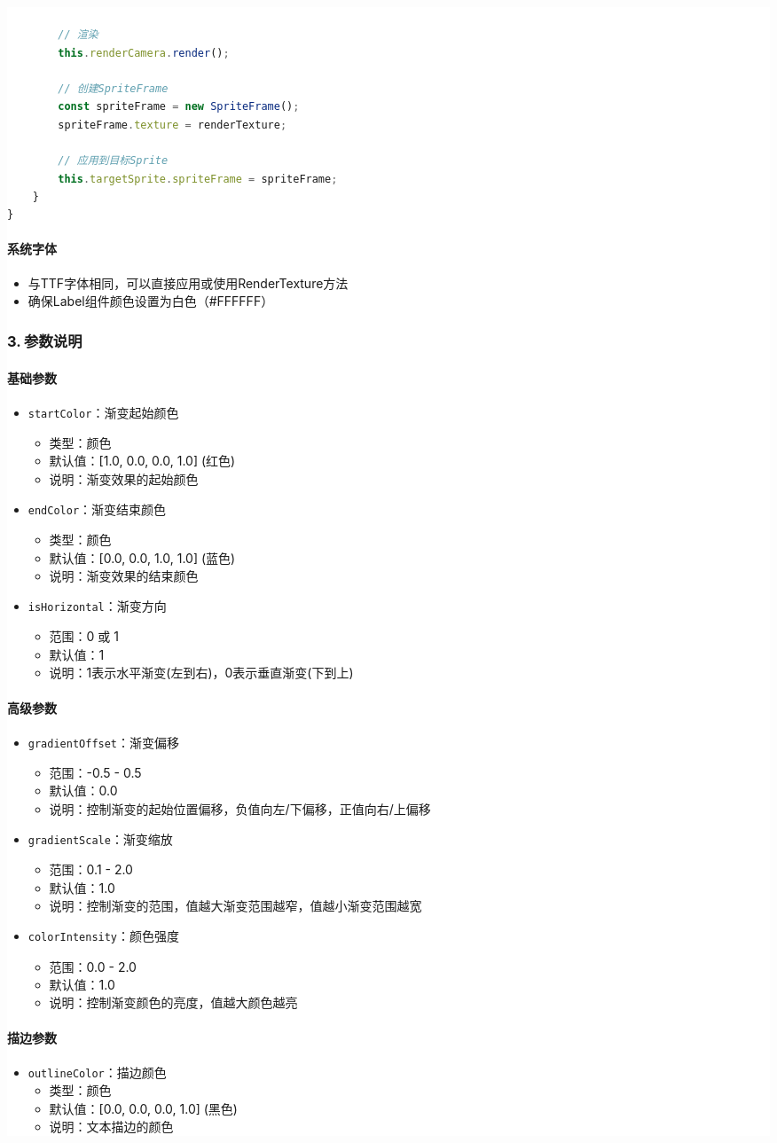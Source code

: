 ```typescript
        
        // 渲染
        this.renderCamera.render();
        
        // 创建SpriteFrame
        const spriteFrame = new SpriteFrame();
        spriteFrame.texture = renderTexture;
        
        // 应用到目标Sprite
        this.targetSprite.spriteFrame = spriteFrame;
    }
}
```

#### 系统字体
- 与TTF字体相同，可以直接应用或使用RenderTexture方法
- 确保Label组件颜色设置为白色（#FFFFFF）

### 3. 参数说明

#### 基础参数
- `startColor`：渐变起始颜色
  - 类型：颜色
  - 默认值：[1.0, 0.0, 0.0, 1.0] (红色)
  - 说明：渐变效果的起始颜色

- `endColor`：渐变结束颜色
  - 类型：颜色
  - 默认值：[0.0, 0.0, 1.0, 1.0] (蓝色)
  - 说明：渐变效果的结束颜色

- `isHorizontal`：渐变方向
  - 范围：0 或 1
  - 默认值：1
  - 说明：1表示水平渐变(左到右)，0表示垂直渐变(下到上)

#### 高级参数
- `gradientOffset`：渐变偏移
  - 范围：-0.5 - 0.5
  - 默认值：0.0
  - 说明：控制渐变的起始位置偏移，负值向左/下偏移，正值向右/上偏移

- `gradientScale`：渐变缩放
  - 范围：0.1 - 2.0
  - 默认值：1.0
  - 说明：控制渐变的范围，值越大渐变范围越窄，值越小渐变范围越宽

- `colorIntensity`：颜色强度
  - 范围：0.0 - 2.0
  - 默认值：1.0
  - 说明：控制渐变颜色的亮度，值越大颜色越亮

#### 描边参数
- `outlineColor`：描边颜色
  - 类型：颜色
  - 默认值：[0.0, 0.0, 0.0, 1.0] (黑色)
  - 说明：文本描边的颜色

